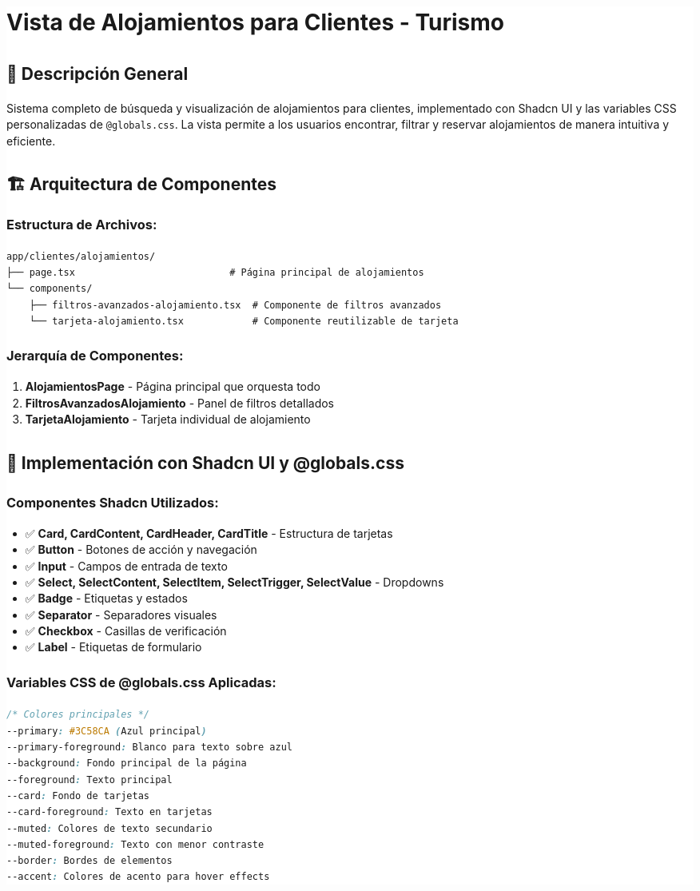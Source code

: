 # Vista de Alojamientos para Clientes - Turismo

## 🎯 Descripción General

Sistema completo de búsqueda y visualización de alojamientos para clientes, implementado con Shadcn UI y las variables CSS personalizadas de `@globals.css`. La vista permite a los usuarios encontrar, filtrar y reservar alojamientos de manera intuitiva y eficiente.

## 🏗️ Arquitectura de Componentes

### **Estructura de Archivos:**
```
app/clientes/alojamientos/
├── page.tsx                           # Página principal de alojamientos
└── components/
    ├── filtros-avanzados-alojamiento.tsx  # Componente de filtros avanzados
    └── tarjeta-alojamiento.tsx            # Componente reutilizable de tarjeta
```

### **Jerarquía de Componentes:**
1. **AlojamientosPage** - Página principal que orquesta todo
2. **FiltrosAvanzadosAlojamiento** - Panel de filtros detallados
3. **TarjetaAlojamiento** - Tarjeta individual de alojamiento

## 🎨 Implementación con Shadcn UI y @globals.css

### **Componentes Shadcn Utilizados:**
- ✅ **Card, CardContent, CardHeader, CardTitle** - Estructura de tarjetas
- ✅ **Button** - Botones de acción y navegación
- ✅ **Input** - Campos de entrada de texto
- ✅ **Select, SelectContent, SelectItem, SelectTrigger, SelectValue** - Dropdowns
- ✅ **Badge** - Etiquetas y estados
- ✅ **Separator** - Separadores visuales
- ✅ **Checkbox** - Casillas de verificación
- ✅ **Label** - Etiquetas de formulario

### **Variables CSS de @globals.css Aplicadas:**
```css
/* Colores principales */
--primary: #3C58CA (Azul principal)
--primary-foreground: Blanco para texto sobre azul
--background: Fondo principal de la página
--foreground: Texto principal
--card: Fondo de tarjetas
--card-foreground: Texto en tarjetas
--muted: Colores de texto secundario
--muted-foreground: Texto con menor contraste
--border: Bordes de elementos
--accent: Colores de acento para hover effects
```
